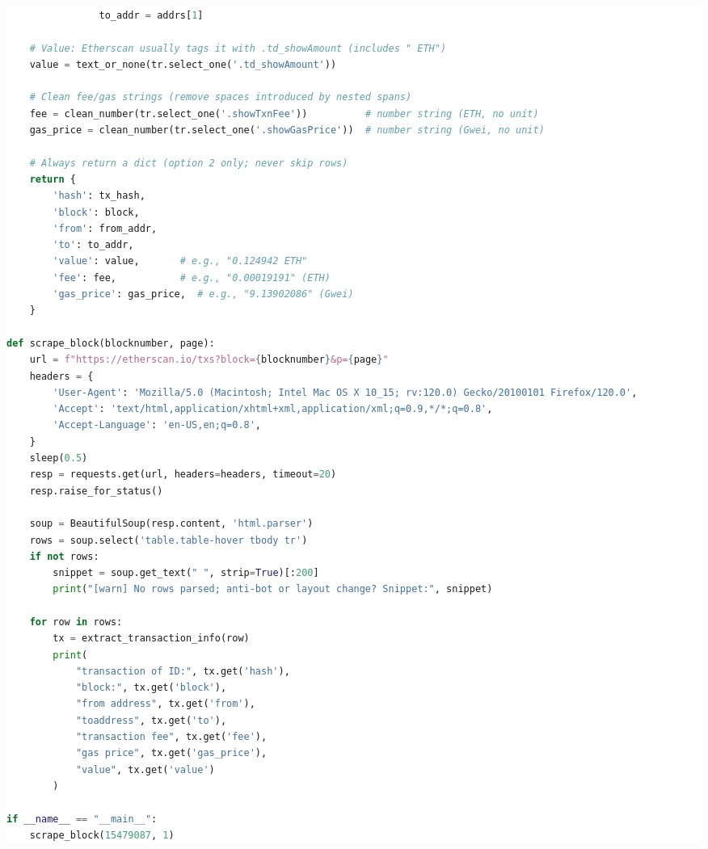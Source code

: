 ```python
                to_addr = addrs[1]

    # Value: Etherscan usually tags it with .td_showAmount (includes " ETH")
    value = text_or_none(tr.select_one('.td_showAmount'))

    # Clean fee/gas strings (remove spaces introduced by nested spans)
    fee = clean_number(tr.select_one('.showTxnFee'))          # number string (ETH, no unit)
    gas_price = clean_number(tr.select_one('.showGasPrice'))  # number string (Gwei, no unit)

    # Always return a dict (option 2 only; never skip rows)
    return {
        'hash': tx_hash,
        'block': block,
        'from': from_addr,
        'to': to_addr,
        'value': value,       # e.g., "0.124942 ETH"
        'fee': fee,           # e.g., "0.00019191" (ETH)
        'gas_price': gas_price,  # e.g., "9.13902086" (Gwei)
    }

def scrape_block(blocknumber, page):
    url = f"https://etherscan.io/txs?block={blocknumber}&p={page}"
    headers = {
        'User-Agent': 'Mozilla/5.0 (Macintosh; Intel Mac OS X 10_15; rv:120.0) Gecko/20100101 Firefox/120.0',
        'Accept': 'text/html,application/xhtml+xml,application/xml;q=0.9,*/*;q=0.8',
        'Accept-Language': 'en-US,en;q=0.8',
    }
    sleep(0.5)
    resp = requests.get(url, headers=headers, timeout=20)
    resp.raise_for_status()

    soup = BeautifulSoup(resp.content, 'html.parser')
    rows = soup.select('table.table-hover tbody tr')
    if not rows:
        snippet = soup.get_text(" ", strip=True)[:200]
        print("[warn] No rows parsed; anti-bot or layout change? Snippet:", snippet)

    for row in rows:
        tx = extract_transaction_info(row)
        print(
            "transaction of ID:", tx.get('hash'),
            "block:", tx.get('block'),
            "from address", tx.get('from'),
            "toaddress", tx.get('to'),
            "transaction fee", tx.get('fee'),
            "gas price", tx.get('gas_price'),
            "value", tx.get('value')
        )

if __name__ == "__main__":
    scrape_block(15479087, 1)

```
